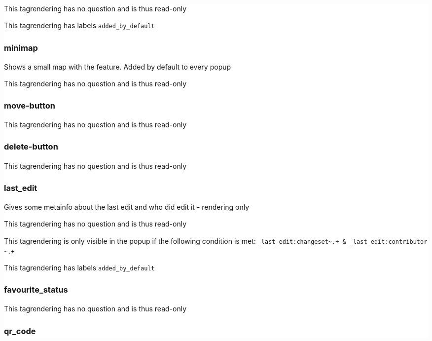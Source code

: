 This tagrendering has no question and is thus read-only



This tagrendering has labels  `added_by_default`



### minimap 



Shows a small map with the feature. Added by default to every popup

This tagrendering has no question and is thus read-only





### move-button 



This tagrendering has no question and is thus read-only





### delete-button 



This tagrendering has no question and is thus read-only





### last_edit 



Gives some metainfo about the last edit and who did edit it - rendering only

This tagrendering has no question and is thus read-only



This tagrendering is only visible in the popup if the following condition is met: `_last_edit:changeset~.+ & _last_edit:contributor~.+`

This tagrendering has labels  `added_by_default`



### favourite_status 



This tagrendering has no question and is thus read-only





### qr_code 


